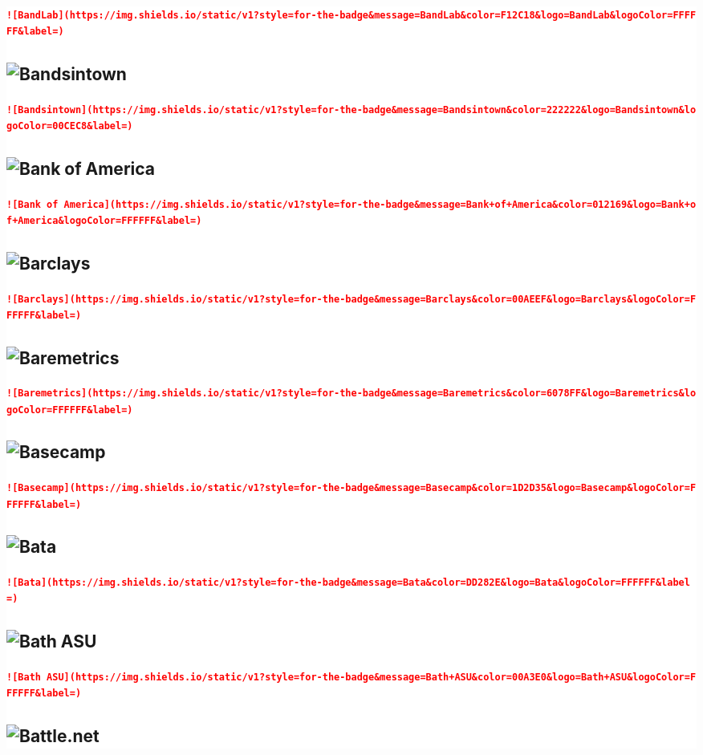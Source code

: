 ```markdown
![BandLab](https://img.shields.io/static/v1?style=for-the-badge&message=BandLab&color=F12C18&logo=BandLab&logoColor=FFFFFF&label=)
```
## ![Bandsintown](https://img.shields.io/static/v1?style=for-the-badge&message=Bandsintown&color=222222&logo=Bandsintown&logoColor=00CEC8&label=)
```markdown
![Bandsintown](https://img.shields.io/static/v1?style=for-the-badge&message=Bandsintown&color=222222&logo=Bandsintown&logoColor=00CEC8&label=)
```
## ![Bank of America](https://img.shields.io/static/v1?style=for-the-badge&message=Bank+of+America&color=012169&logo=Bank+of+America&logoColor=FFFFFF&label=)
```markdown
![Bank of America](https://img.shields.io/static/v1?style=for-the-badge&message=Bank+of+America&color=012169&logo=Bank+of+America&logoColor=FFFFFF&label=)
```
## ![Barclays](https://img.shields.io/static/v1?style=for-the-badge&message=Barclays&color=00AEEF&logo=Barclays&logoColor=FFFFFF&label=)
```markdown
![Barclays](https://img.shields.io/static/v1?style=for-the-badge&message=Barclays&color=00AEEF&logo=Barclays&logoColor=FFFFFF&label=)
```
## ![Baremetrics](https://img.shields.io/static/v1?style=for-the-badge&message=Baremetrics&color=6078FF&logo=Baremetrics&logoColor=FFFFFF&label=)
```markdown
![Baremetrics](https://img.shields.io/static/v1?style=for-the-badge&message=Baremetrics&color=6078FF&logo=Baremetrics&logoColor=FFFFFF&label=)
```
## ![Basecamp](https://img.shields.io/static/v1?style=for-the-badge&message=Basecamp&color=1D2D35&logo=Basecamp&logoColor=FFFFFF&label=)
```markdown
![Basecamp](https://img.shields.io/static/v1?style=for-the-badge&message=Basecamp&color=1D2D35&logo=Basecamp&logoColor=FFFFFF&label=)
```
## ![Bata](https://img.shields.io/static/v1?style=for-the-badge&message=Bata&color=DD282E&logo=Bata&logoColor=FFFFFF&label=)
```markdown
![Bata](https://img.shields.io/static/v1?style=for-the-badge&message=Bata&color=DD282E&logo=Bata&logoColor=FFFFFF&label=)
```
## ![Bath ASU](https://img.shields.io/static/v1?style=for-the-badge&message=Bath+ASU&color=00A3E0&logo=Bath+ASU&logoColor=FFFFFF&label=)
```markdown
![Bath ASU](https://img.shields.io/static/v1?style=for-the-badge&message=Bath+ASU&color=00A3E0&logo=Bath+ASU&logoColor=FFFFFF&label=)
```
## ![Battle.net](https://img.shields.io/static/v1?style=for-the-badge&message=Battle.net&color=148EFF&logo=Battle.net&logoColor=FFFFFF&label=)
```markdown
```